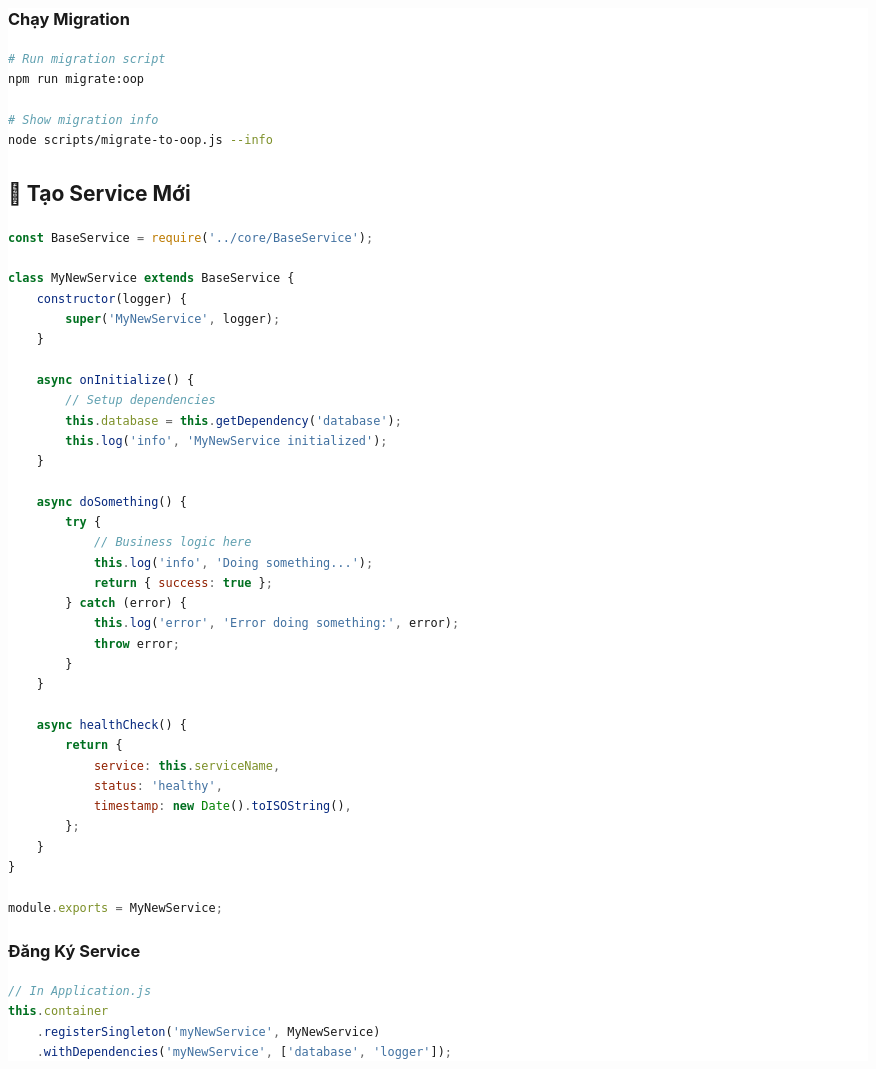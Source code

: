 ### Chạy Migration

```bash
# Run migration script
npm run migrate:oop

# Show migration info
node scripts/migrate-to-oop.js --info
```

## 🔧 Tạo Service Mới

```javascript
const BaseService = require('../core/BaseService');

class MyNewService extends BaseService {
    constructor(logger) {
        super('MyNewService', logger);
    }

    async onInitialize() {
        // Setup dependencies
        this.database = this.getDependency('database');
        this.log('info', 'MyNewService initialized');
    }

    async doSomething() {
        try {
            // Business logic here
            this.log('info', 'Doing something...');
            return { success: true };
        } catch (error) {
            this.log('error', 'Error doing something:', error);
            throw error;
        }
    }

    async healthCheck() {
        return {
            service: this.serviceName,
            status: 'healthy',
            timestamp: new Date().toISOString(),
        };
    }
}

module.exports = MyNewService;
```

### Đăng Ký Service

```javascript
// In Application.js
this.container
    .registerSingleton('myNewService', MyNewService)
    .withDependencies('myNewService', ['database', 'logger']);
```
